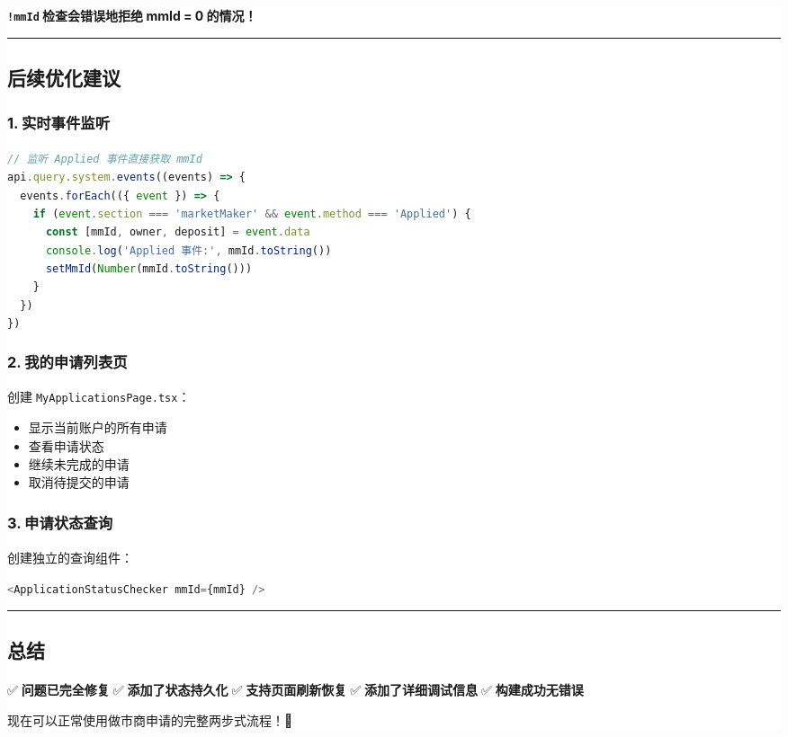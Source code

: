 **`!mmId` 检查会错误地拒绝 mmId = 0 的情况！**

---

## 后续优化建议

### 1. 实时事件监听

```typescript
// 监听 Applied 事件直接获取 mmId
api.query.system.events((events) => {
  events.forEach(({ event }) => {
    if (event.section === 'marketMaker' && event.method === 'Applied') {
      const [mmId, owner, deposit] = event.data
      console.log('Applied 事件:', mmId.toString())
      setMmId(Number(mmId.toString()))
    }
  })
})
```

### 2. 我的申请列表页

创建 `MyApplicationsPage.tsx`：
- 显示当前账户的所有申请
- 查看申请状态
- 继续未完成的申请
- 取消待提交的申请

### 3. 申请状态查询

创建独立的查询组件：
```typescript
<ApplicationStatusChecker mmId={mmId} />
```

---

## 总结

✅ **问题已完全修复**
✅ **添加了状态持久化**
✅ **支持页面刷新恢复**
✅ **添加了详细调试信息**
✅ **构建成功无错误**

现在可以正常使用做市商申请的完整两步式流程！🎉
